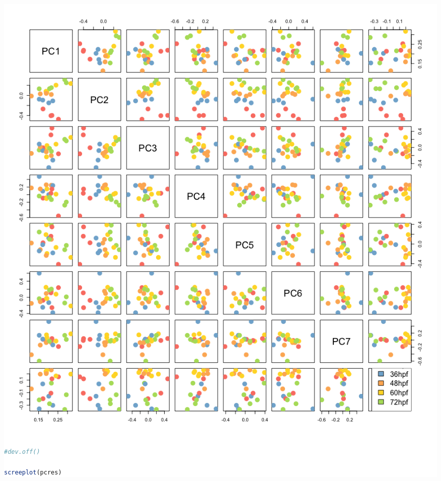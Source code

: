 ![](20200210_rep_plus_timepoint_prefilter_files/figure-gfm/pca_plot_rawcounts-2.png)

``` r
#dev.off()

screeplot(pcres)
```
